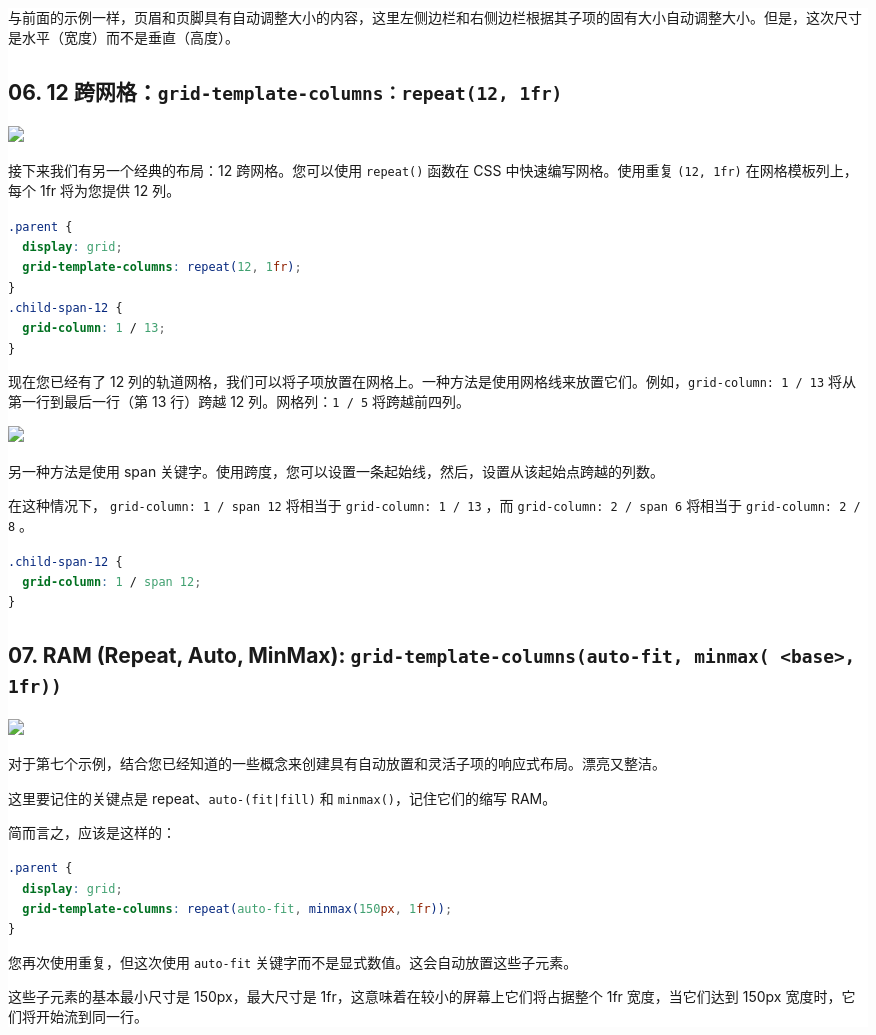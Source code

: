 与前面的示例一样，页眉和页脚具有自动调整大小的内容，这里左侧边栏和右侧边栏根据其子项的固有大小自动调整大小。但是，这次尺寸是水平（宽度）而不是垂直（高度）。

## 06. 12 跨网格：`grid-template-columns：repeat(12, 1fr)`

![](../assets/images/articles/187/07.gif)

接下来我们有另一个经典的布局：12 跨网格。您可以使用 `repeat()` 函数在 CSS 中快速编写网格。使用重复 `(12, 1fr)` 在网格模板列上，每个 1fr 将为您提供 12 列。

```css
.parent {
  display: grid;
  grid-template-columns: repeat(12, 1fr);
}
.child-span-12 {
  grid-column: 1 / 13;
}
```

现在您已经有了 12 列的轨道网格，我们可以将子项放置在网格上。一种方法是使用网格线来放置它们。例如，`grid-column: 1 / 13` 将从第一行到最后一行（第 13 行）跨越 12 列。网格列：`1 / 5` 将跨越前四列。

![](../assets/images/articles/187/08.gif)

另一种方法是使用 span 关键字。使用跨度，您可以设置一条起始线，然后，设置从该起始点跨越的列数。

在这种情况下， `grid-column: 1 / span 12` 将相当于 `grid-column: 1 / 13` ，而 `grid-column: 2 / span 6` 将相当于 `grid-column: 2 / 8` 。

```css
.child-span-12 {
  grid-column: 1 / span 12;
}
```

## 07. RAM (Repeat, Auto, MinMax): `grid-template-columns(auto-fit, minmax( <base>, 1fr))`

![](../assets/images/articles/187/09.gif)

对于第七个示例，结合您已经知道的一些概念来创建具有自动放置和灵活子项的响应式布局。漂亮又整洁。

这里要记住的关键点是 repeat、`auto-(fit|fill)` 和 `minmax()`，记住它们的缩写 RAM。

简而言之，应该是这样的：

```css
.parent {
  display: grid;
  grid-template-columns: repeat(auto-fit, minmax(150px, 1fr));
}
```

您再次使用重复，但这次使用 `auto-fit` 关键字而不是显式数值。这会自动放置这些子元素。

这些子元素的基本最小尺寸是 150px，最大尺寸是 1fr，这意味着在较小的屏幕上它们将占据整个 1fr 宽度，当它们达到 150px 宽度时，它们将开始流到同一行。
